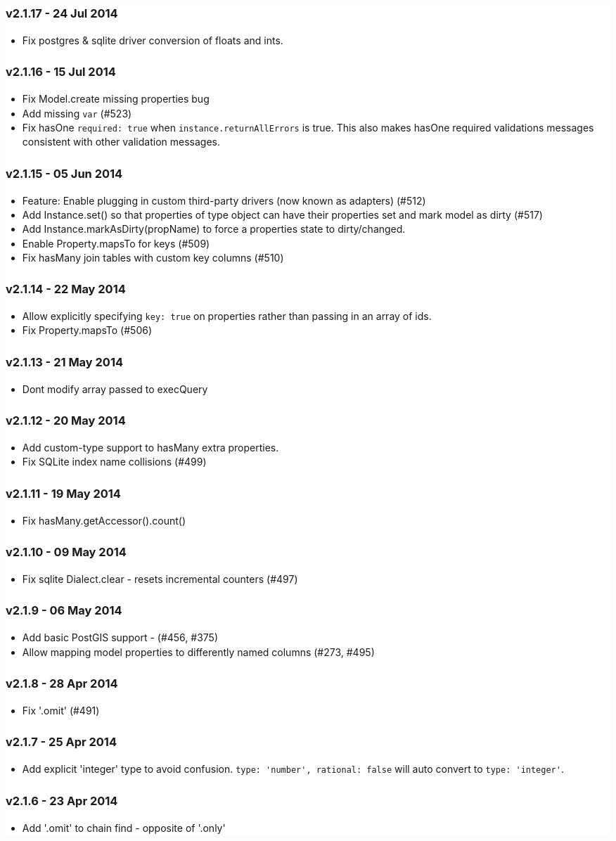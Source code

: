 ### v2.1.17 - 24 Jul 2014
- Fix postgres & sqlite driver conversion of floats and ints.

### v2.1.16 - 15 Jul 2014
- Fix Model.create missing properties bug
- Add missing `var` (#523)
- Fix hasOne `required: true` when `instance.returnAllErrors` is true.
  This also makes hasOne required validations messages consistent with other validation messages.

### v2.1.15 - 05 Jun 2014
- Feature: Enable plugging in custom third-party drivers (now known as adapters) (#512)
- Add Instance.set() so that properties of type object can have their properties set and mark model as dirty (#517)
- Add Instance.markAsDirty(propName) to force a properties state to dirty/changed.
- Enable Property.mapsTo for keys (#509)
- Fix hasMany join tables with custom key columns (#510)

### v2.1.14 - 22 May 2014
- Allow explicitly specifying `key: true` on properties rather than passing in an array of ids.
- Fix Property.mapsTo (#506)

### v2.1.13 - 21 May 2014
- Dont modify array passed to execQuery

### v2.1.12 - 20 May 2014
- Add custom-type support to hasMany extra properties.
- Fix SQLite index name collisions (#499)

### v2.1.11 - 19 May 2014
- Fix hasMany.getAccessor().count()

### v2.1.10 - 09 May 2014
- Fix sqlite Dialect.clear - resets incremental counters (#497)

### v2.1.9 - 06 May 2014
- Add basic PostGIS support - (#456, #375)
- Allow mapping model properties to differently named columns (#273, #495)

### v2.1.8 - 28 Apr 2014
- Fix '.omit' (#491)

### v2.1.7 - 25 Apr 2014
- Add explicit 'integer' type to avoid confusion.
  `type: 'number', rational: false` will auto convert to `type: 'integer'`.

### v2.1.6 - 23 Apr 2014
- Add '.omit' to chain find - opposite of '.only'
